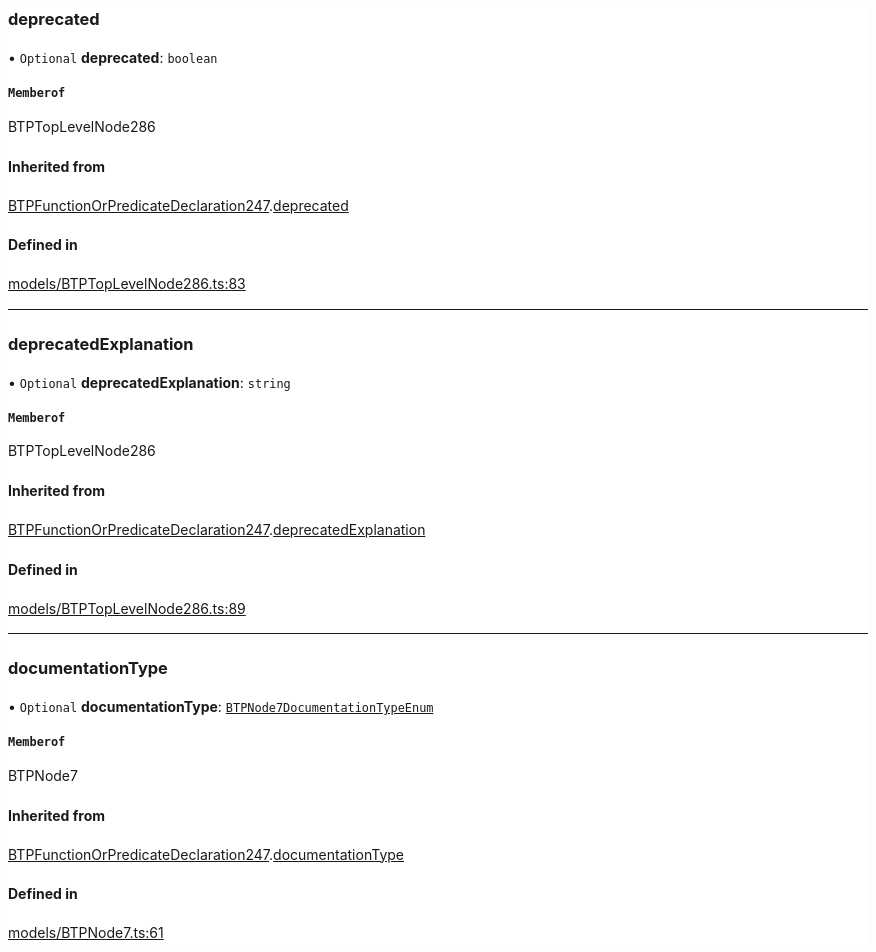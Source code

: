 ### deprecated

• `Optional` **deprecated**: `boolean`

**`Memberof`**

BTPTopLevelNode286

#### Inherited from

[BTPFunctionOrPredicateDeclaration247](BTPFunctionOrPredicateDeclaration247.md).[deprecated](BTPFunctionOrPredicateDeclaration247.md#deprecated)

#### Defined in

[models/BTPTopLevelNode286.ts:83](https://github.com/toebes/onshape-typescript-fetch/blob/3e11ae1/models/BTPTopLevelNode286.ts#L83)

___

### deprecatedExplanation

• `Optional` **deprecatedExplanation**: `string`

**`Memberof`**

BTPTopLevelNode286

#### Inherited from

[BTPFunctionOrPredicateDeclaration247](BTPFunctionOrPredicateDeclaration247.md).[deprecatedExplanation](BTPFunctionOrPredicateDeclaration247.md#deprecatedexplanation)

#### Defined in

[models/BTPTopLevelNode286.ts:89](https://github.com/toebes/onshape-typescript-fetch/blob/3e11ae1/models/BTPTopLevelNode286.ts#L89)

___

### documentationType

• `Optional` **documentationType**: [`BTPNode7DocumentationTypeEnum`](../modules.md#btpnode7documentationtypeenum-1)

**`Memberof`**

BTPNode7

#### Inherited from

[BTPFunctionOrPredicateDeclaration247](BTPFunctionOrPredicateDeclaration247.md).[documentationType](BTPFunctionOrPredicateDeclaration247.md#documentationtype)

#### Defined in

[models/BTPNode7.ts:61](https://github.com/toebes/onshape-typescript-fetch/blob/3e11ae1/models/BTPNode7.ts#L61)
